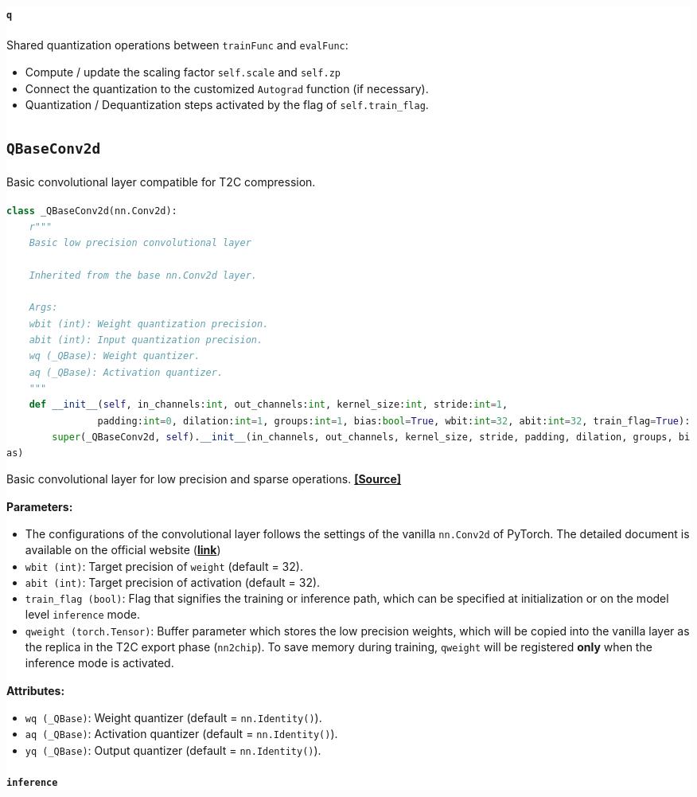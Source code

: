 #### `q`

Shared quantization operations between `trainFunc` and `evalFunc`: 

- Compute / update the scaling factor `self.scale` and `self.zp`
- Connect the quantization to the customized `Autograd` function (if necessary).
- Quantization / Dequantization steps activated by the flag of `self.train_flag`.

## `QBaseConv2d`

Basic convolutional layer compatible for T2C compression.  

```python
class _QBaseConv2d(nn.Conv2d):
    r"""
    Basic low precision convolutional layer

    Inherited from the base nn.Conv2d layer.
    
    Args:
    wbit (int): Weight quantization precision. 
    abit (int): Input quantization precision.
    wq (_QBase): Weight quantizer. 
    aq (_QBase): Activation quantizer.   
    """
    def __init__(self, in_channels:int, out_channels:int, kernel_size:int, stride:int=1, 
                padding:int=0, dilation:int=1, groups:int=1, bias:bool=True, wbit:int=32, abit:int=32, train_flag=True):
        super(_QBaseConv2d, self).__init__(in_channels, out_channels, kernel_size, stride, padding, dilation, groups, bias)
```

Basic convolutional layer for low precision and sparse operations. [**[Source]**]()

**Parameters:**

- The configurations of the convolutional layer follows the settings of the vanilla `nn.Conv2d` of PyTorch. The detailed document is available on the official website ([**link**](https://pytorch.org/docs/stable/generated/torch.nn.Conv2d.html#conv2d))
- `wbit (int)`: Target precision of `weight` (default = 32).
- `abit (int)`: Target precision of activation (default = 32).
- `train_flag (bool)`: Flag that signifies the training or inference path, which can be specified at initialization or on the model level `inference` mode.
- `qweight (torch.Tensor)`: Buffer parameter which stores the low precision weights, which will be copied into the vanilla layer as the replica in the T2C export phase (`nn2chip`). To save memory during training, `qweight` will be registered **only** when the inference mode is activated. 

**Attributes:**

- `wq (_QBase)`: Weight quantizer (default = `nn.Identity()`). 
- `aq (_QBase)`: Activation quantizer (default = `nn.Identity()`). 
- `yq (_QBase)`: Output quantizer (default = `nn.Identity()`). 



#### `inference`
